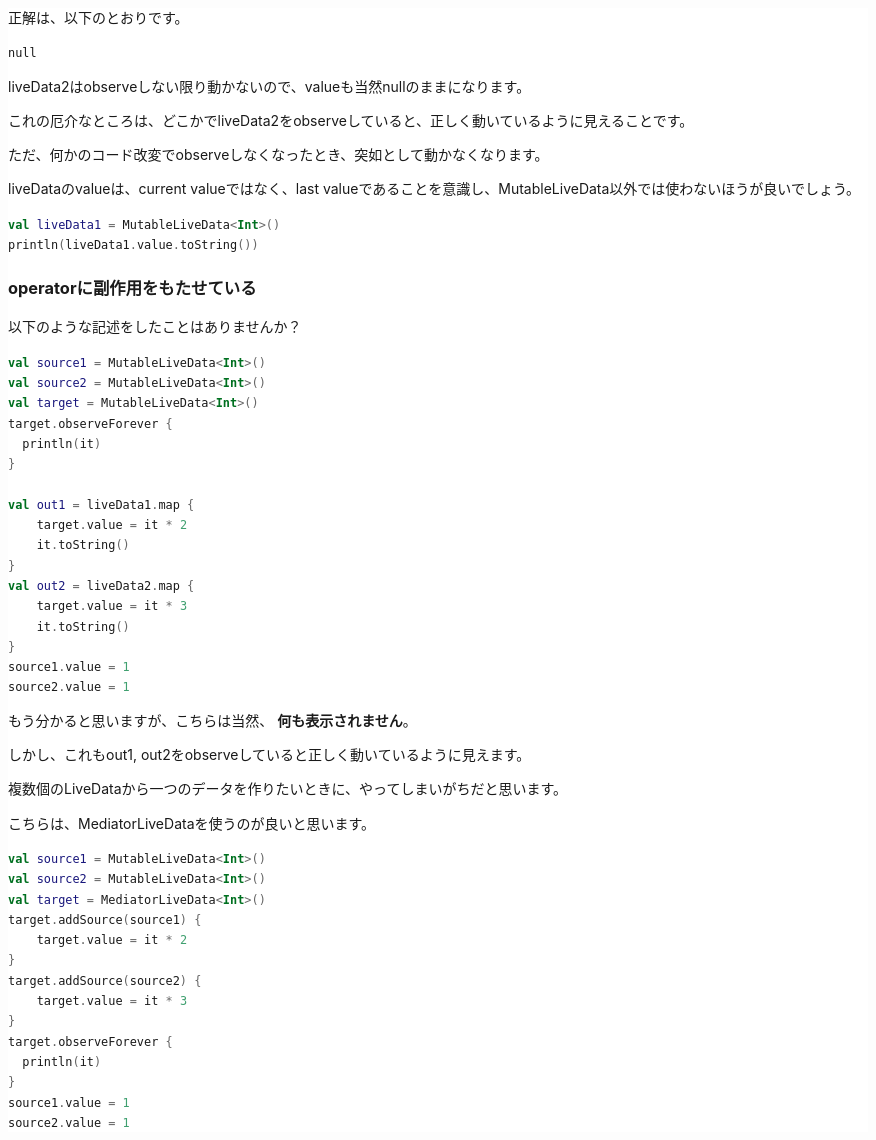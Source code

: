正解は、以下のとおりです。
```
null
```

liveData2はobserveしない限り動かないので、valueも当然nullのままになります。

これの厄介なところは、どこかでliveData2をobserveしていると、正しく動いているように見えることです。

ただ、何かのコード改変でobserveしなくなったとき、突如として動かなくなります。

liveDataのvalueは、current valueではなく、last valueであることを意識し、MutableLiveData以外では使わないほうが良いでしょう。

```kotlin
val liveData1 = MutableLiveData<Int>()
println(liveData1.value.toString())
```

### operatorに副作用をもたせている

以下のような記述をしたことはありませんか？
```kotlin
val source1 = MutableLiveData<Int>()
val source2 = MutableLiveData<Int>()
val target = MutableLiveData<Int>()
target.observeForever {
  println(it)
}

val out1 = liveData1.map {
    target.value = it * 2
    it.toString()
}
val out2 = liveData2.map {
    target.value = it * 3
    it.toString()
}
source1.value = 1
source2.value = 1
```

もう分かると思いますが、こちらは当然、 **何も表示されません**。

しかし、これもout1, out2をobserveしていると正しく動いているように見えます。

複数個のLiveDataから一つのデータを作りたいときに、やってしまいがちだと思います。

こちらは、MediatorLiveDataを使うのが良いと思います。
```kotlin
val source1 = MutableLiveData<Int>()
val source2 = MutableLiveData<Int>()
val target = MediatorLiveData<Int>()
target.addSource(source1) {
    target.value = it * 2
}
target.addSource(source2) {
    target.value = it * 3
}
target.observeForever {
  println(it)
}
source1.value = 1
source2.value = 1
```
